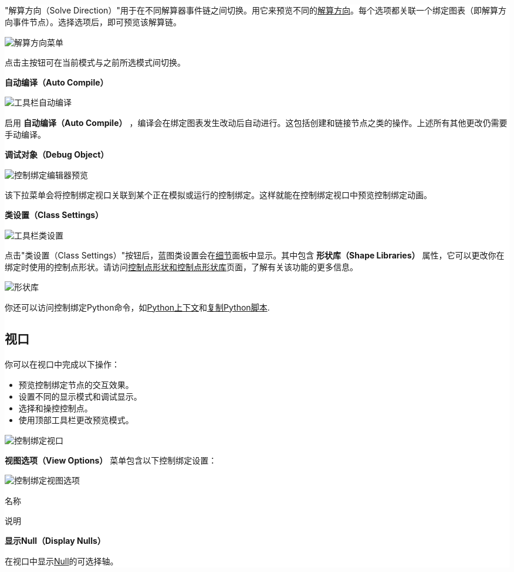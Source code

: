 "解算方向（Solve Direction）"用于在不同解算器事件链之间切换。用它来预览不同的[解算方向](/documentation/zh-cn/unreal-engine/control-rig-forwards-solve-and-backwards-solve-in-unreal-engine)。每个选项都关联一个绑定图表（即解算方向事件节点）。选择选项后，即可预览该解算链。

![解算方向菜单](https://d1iv7db44yhgxn.cloudfront.net/documentation/images/b6be52bc-d78f-4257-975d-fd9383f5548b/solvedirection.png)

点击主按钮可在当前模式与之前所选模式间切换。

**自动编译（Auto Compile）**

![工具栏自动编译](https://d1iv7db44yhgxn.cloudfront.net/documentation/images/898bfd49-338b-48f1-a772-2992036fe8a2/toolbarautocompile.png)

启用 **自动编译（Auto Compile）** ，编译会在绑定图表发生改动后自动进行。这包括创建和链接节点之类的操作。上述所有其他更改仍需要手动编译。

**调试对象（Debug Object）**

![控制绑定编辑器预览](https://d1iv7db44yhgxn.cloudfront.net/documentation/images/1fc9977c-fa9b-4b9b-a43a-7817a16e9249/toolbardebug.png)

该下拉菜单会将控制绑定视口关联到某个正在模拟或运行的控制绑定。这样就能在控制绑定视口中预览控制绑定动画。

**类设置（Class Settings）**

![工具栏类设置](https://d1iv7db44yhgxn.cloudfront.net/documentation/images/b8b6d9fe-189b-4202-a584-7bee91af3b1e/toolbarclass.png)

点击"类设置（Class Settings）"按钮后，蓝图类设置会在[细节](/documentation/zh-cn/unreal-engine/control-rig-editor-in-unreal-engine#%E7%BB%86%E8%8A%82%E9%9D%A2%E6%9D%BF)面板中显示。其中包含 **形状库（Shape Libraries）** 属性，它可以更改你在绑定时使用的控制点形状。请访问[控制点形状和控制点形状库](/documentation/zh-cn/unreal-engine/control-shapes-and-control-shape-library-in-unreal-engine)页面，了解有关该功能的更多信息。

![形状库](https://d1iv7db44yhgxn.cloudfront.net/documentation/images/5b6f0f26-9809-47f4-981d-ac9d53292000/shapelibrary.png)

你还可以访问控制绑定Python命令，如[Python上下文](/documentation/zh-cn/unreal-engine/control-rig-python-scripting-in-unreal-engine#python%E4%B8%8A%E4%B8%8B%E6%96%87)和[复制Python脚本](/documentation/zh-cn/unreal-engine/control-rig-python-scripting-in-unreal-engine#%E5%A4%8D%E5%88%B6python%E8%84%9A%E6%9C%AC).

## 视口

你可以在视口中完成以下操作：

-   预览控制绑定节点的交互效果。
-   设置不同的显示模式和调试显示。
-   选择和操控控制点。
-   使用顶部工具栏更改预览模式。

![控制绑定视口](https://d1iv7db44yhgxn.cloudfront.net/documentation/images/572c10a0-bc5c-480d-b687-9c5db4562025/viewport.png)

**视图选项（View Options）** 菜单包含以下控制绑定设置：

![控制绑定视图选项](https://d1iv7db44yhgxn.cloudfront.net/documentation/images/6a64c556-8042-4f42-a1ac-8f23e5206cef/viewoptions.png)

名称

说明

**显示Null（Display Nulls）**

在视口中显示[Null](/documentation/zh-cn/unreal-engine/controls-bones-and-nulls-in-control-rig-in-unreal-engine)的可选择轴。
